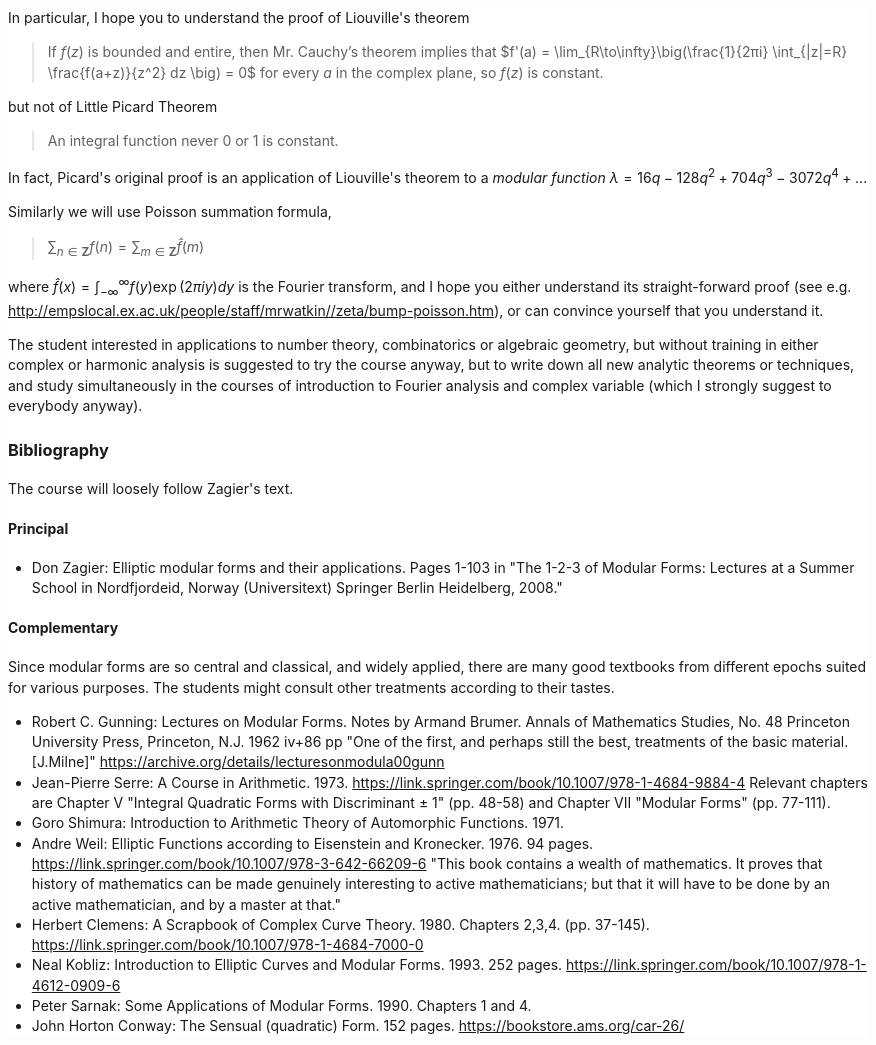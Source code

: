 In particular, I hope you to understand the proof of Liouville's theorem

> If $f(z)$ is bounded and entire, then Mr. Cauchy’s theorem implies that
$f'(a) = \lim_{R\to\infty}\big(\frac{1}{2πi} \int_{|z|=R} \frac{f(a+z)}{z^2} dz \big) = 0$
for every $a$ in the complex plane, so $f(z)$ is constant.

but not of Little Picard Theorem 

> An integral function never 0 or 1 is constant.

In fact, Picard's original proof is an application of Liouville's theorem to a _modular function_
$\lambda = 16 q - 128 q^2 + 704 q^3 - 3072 q^4 + ...$ 

Similarly we will use Poisson summation formula,

> $\sum_{n\in\mathbf{Z}} f(n) = \sum_{m\in\mathbf{Z}} \hat{f}(m)$

where $\hat{f}(x) = \int_{-\infty}^{\infty} f(y) \exp(2πiy) dy$ is the Fourier transform,
and I hope you either understand its straight-forward proof
(see e.g. <http://empslocal.ex.ac.uk/people/staff/mrwatkin//zeta/bump-poisson.htm>),
or can convince yourself that you understand it.

The student interested in applications to number theory, combinatorics or algebraic geometry,
but without training in either complex or harmonic analysis
is suggested to try the course anyway, but to write down all new analytic theorems or techniques,
and study simultaneously in the courses of introduction to Fourier analysis and complex variable
(which I strongly suggest to everybody anyway).


### Bibliography

The course will loosely follow Zagier's text.

#### Principal
- Don Zagier: Elliptic modular forms and their applications. 
Pages 1-103 in
"The 1-2-3 of Modular Forms: Lectures at a Summer School in Nordfjordeid, Norway (Universitext)
Springer Berlin Heidelberg, 2008."

#### Complementary
Since modular forms are so central and classical, and widely applied,
there are many good textbooks from different epochs suited for various purposes.
The students might consult other treatments according to their tastes.

- Robert C. Gunning: Lectures on Modular Forms.
Notes by Armand Brumer. Annals of Mathematics Studies, No. 48 Princeton University Press, Princeton, N.J. 1962 iv+86 pp
"One of the first, and perhaps still the best, treatments of the basic material. [J.Milne]"
<https://archive.org/details/lecturesonmodula00gunn>
- Jean-Pierre Serre: A Course in Arithmetic. 1973.
<https://link.springer.com/book/10.1007/978-1-4684-9884-4>
Relevant chapters are Chapter V "Integral Quadratic Forms with Discriminant ± 1" (pp. 48-58)
and Chapter VII "Modular Forms" (pp. 77-111).
- Goro Shimura: Introduction to Arithmetic Theory of Automorphic Functions. 1971.
- Andre Weil: Elliptic Functions according to Eisenstein and Kronecker. 1976. 94 pages.
<https://link.springer.com/book/10.1007/978-3-642-66209-6>
"This book contains a wealth of mathematics.  It proves that history of mathematics can be made genuinely interesting to active mathematicians; but that it will have to be done by an active mathematician, and by a master at that."
- Herbert Clemens: A Scrapbook of Complex Curve Theory. 1980.
Chapters 2,3,4. (pp. 37-145).
<https://link.springer.com/book/10.1007/978-1-4684-7000-0>
- Neal Kobliz: Introduction to Elliptic Curves and Modular Forms. 1993. 252 pages.
<https://link.springer.com/book/10.1007/978-1-4612-0909-6>
- Peter Sarnak: Some Applications of Modular Forms. 1990.
Chapters 1 and 4.
- John Horton Conway: The Sensual (quadratic) Form. 152 pages.
<https://bookstore.ams.org/car-26/>